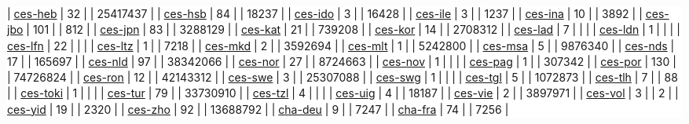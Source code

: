 |  [ces-heb](https://object.pouta.csc.fi/Tatoeba-Challenge/ces-heb.tar)  |         32 |            |   25417437 |
|  [ces-hsb](https://object.pouta.csc.fi/Tatoeba-Challenge/ces-hsb.tar)  |         84 |            |      18237 |
|  [ces-ido](https://object.pouta.csc.fi/Tatoeba-Challenge/ces-ido.tar)  |          3 |            |      16428 |
|  [ces-ile](https://object.pouta.csc.fi/Tatoeba-Challenge/ces-ile.tar)  |          3 |            |       1237 |
|  [ces-ina](https://object.pouta.csc.fi/Tatoeba-Challenge/ces-ina.tar)  |         10 |            |       3892 |
|  [ces-jbo](https://object.pouta.csc.fi/Tatoeba-Challenge/ces-jbo.tar)  |        101 |            |        812 |
|  [ces-jpn](https://object.pouta.csc.fi/Tatoeba-Challenge/ces-jpn.tar)  |         83 |            |    3288129 |
|  [ces-kat](https://object.pouta.csc.fi/Tatoeba-Challenge/ces-kat.tar)  |         21 |            |     739208 |
|  [ces-kor](https://object.pouta.csc.fi/Tatoeba-Challenge/ces-kor.tar)  |         14 |            |    2708312 |
|  [ces-lad](https://object.pouta.csc.fi/Tatoeba-Challenge/ces-lad.tar)  |          7 |            |            |
|  [ces-ldn](https://object.pouta.csc.fi/Tatoeba-Challenge/ces-ldn.tar)  |          1 |            |            |
|  [ces-lfn](https://object.pouta.csc.fi/Tatoeba-Challenge/ces-lfn.tar)  |         22 |            |            |
|  [ces-ltz](https://object.pouta.csc.fi/Tatoeba-Challenge/ces-ltz.tar)  |          1 |            |       7218 |
|  [ces-mkd](https://object.pouta.csc.fi/Tatoeba-Challenge/ces-mkd.tar)  |          2 |            |    3592694 |
|  [ces-mlt](https://object.pouta.csc.fi/Tatoeba-Challenge/ces-mlt.tar)  |          1 |            |    5242800 |
|  [ces-msa](https://object.pouta.csc.fi/Tatoeba-Challenge/ces-msa.tar)  |          5 |            |    9876340 |
|  [ces-nds](https://object.pouta.csc.fi/Tatoeba-Challenge/ces-nds.tar)  |         17 |            |     165697 |
|  [ces-nld](https://object.pouta.csc.fi/Tatoeba-Challenge/ces-nld.tar)  |         97 |            |   38342066 |
|  [ces-nor](https://object.pouta.csc.fi/Tatoeba-Challenge/ces-nor.tar)  |         27 |            |    8724663 |
|  [ces-nov](https://object.pouta.csc.fi/Tatoeba-Challenge/ces-nov.tar)  |          1 |            |            |
|  [ces-pag](https://object.pouta.csc.fi/Tatoeba-Challenge/ces-pag.tar)  |          1 |            |     307342 |
|  [ces-por](https://object.pouta.csc.fi/Tatoeba-Challenge/ces-por.tar)  |        130 |            |   74726824 |
|  [ces-ron](https://object.pouta.csc.fi/Tatoeba-Challenge/ces-ron.tar)  |         12 |            |   42143312 |
|  [ces-swe](https://object.pouta.csc.fi/Tatoeba-Challenge/ces-swe.tar)  |          3 |            |   25307088 |
|  [ces-swg](https://object.pouta.csc.fi/Tatoeba-Challenge/ces-swg.tar)  |          1 |            |            |
|  [ces-tgl](https://object.pouta.csc.fi/Tatoeba-Challenge/ces-tgl.tar)  |          5 |            |    1072873 |
|  [ces-tlh](https://object.pouta.csc.fi/Tatoeba-Challenge/ces-tlh.tar)  |          7 |            |         88 |
|  [ces-toki](https://object.pouta.csc.fi/Tatoeba-Challenge/ces-toki.tar)  |          1 |            |            |
|  [ces-tur](https://object.pouta.csc.fi/Tatoeba-Challenge/ces-tur.tar)  |         79 |            |   33730910 |
|  [ces-tzl](https://object.pouta.csc.fi/Tatoeba-Challenge/ces-tzl.tar)  |          4 |            |            |
|  [ces-uig](https://object.pouta.csc.fi/Tatoeba-Challenge/ces-uig.tar)  |          4 |            |      18187 |
|  [ces-vie](https://object.pouta.csc.fi/Tatoeba-Challenge/ces-vie.tar)  |          2 |            |    3897971 |
|  [ces-vol](https://object.pouta.csc.fi/Tatoeba-Challenge/ces-vol.tar)  |          3 |            |          2 |
|  [ces-yid](https://object.pouta.csc.fi/Tatoeba-Challenge/ces-yid.tar)  |         19 |            |       2320 |
|  [ces-zho](https://object.pouta.csc.fi/Tatoeba-Challenge/ces-zho.tar)  |         92 |            |   13688792 |
|  [cha-deu](https://object.pouta.csc.fi/Tatoeba-Challenge/cha-deu.tar)  |          9 |            |       7247 |
|  [cha-fra](https://object.pouta.csc.fi/Tatoeba-Challenge/cha-fra.tar)  |         74 |            |       7256 |